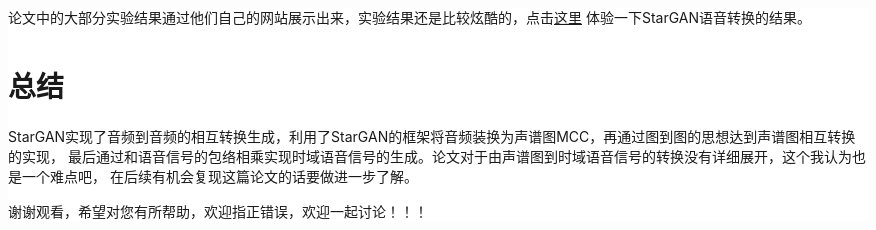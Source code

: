 论文中的大部分实验结果通过他们自己的网站展示出来，实验结果还是比较炫酷的，点击[这里](http://www.kecl.ntt.co.jp/people/kameoka.hirokazu/Demos/stargan-vc/)
体验一下StarGAN语音转换的结果。

# 总结 #

StarGAN实现了音频到音频的相互转换生成，利用了StarGAN的框架将音频装换为声谱图MCC，再通过图到图的思想达到声谱图相互转换的实现，
最后通过和语音信号的包络相乘实现时域语音信号的生成。论文对于由声谱图到时域语音信号的转换没有详细展开，这个我认为也是一个难点吧，
在后续有机会复现这篇论文的话要做进一步了解。

谢谢观看，希望对您有所帮助，欢迎指正错误，欢迎一起讨论！！！